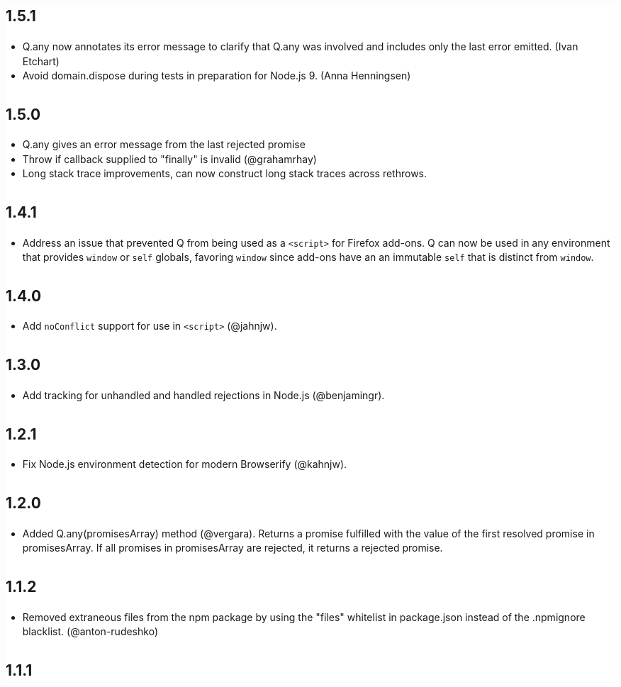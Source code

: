 
## 1.5.1

- Q.any now annotates its error message to clarify that Q.any was involved and
   includes only the last error emitted. (Ivan Etchart)
- Avoid domain.dispose during tests in preparation for Node.js 9. (Anna
   Henningsen)

## 1.5.0

- Q.any gives an error message from the last rejected promise
- Throw if callback supplied to "finally" is invalid (@grahamrhay)
- Long stack trace improvements, can now construct long stack traces
   across rethrows.

## 1.4.1

- Address an issue that prevented Q from being used as a `<script>` for
   Firefox add-ons. Q can now be used in any environment that provides `window`
   or `self` globals, favoring `window` since add-ons have an an immutable
   `self` that is distinct from `window`.

## 1.4.0

- Add `noConflict` support for use in `<script>` (@jahnjw).

## 1.3.0

- Add tracking for unhandled and handled rejections in Node.js (@benjamingr).

## 1.2.1

- Fix Node.js environment detection for modern Browserify (@kahnjw).

## 1.2.0

- Added Q.any(promisesArray) method (@vergara).
   Returns a promise fulfilled with the value of the first resolved promise in
   promisesArray. If all promises in promisesArray are rejected, it returns
   a rejected promise.

## 1.1.2

- Removed extraneous files from the npm package by using the "files"
   whitelist in package.json instead of the .npmignore blacklist.
   (@anton-rudeshko)

## 1.1.1
